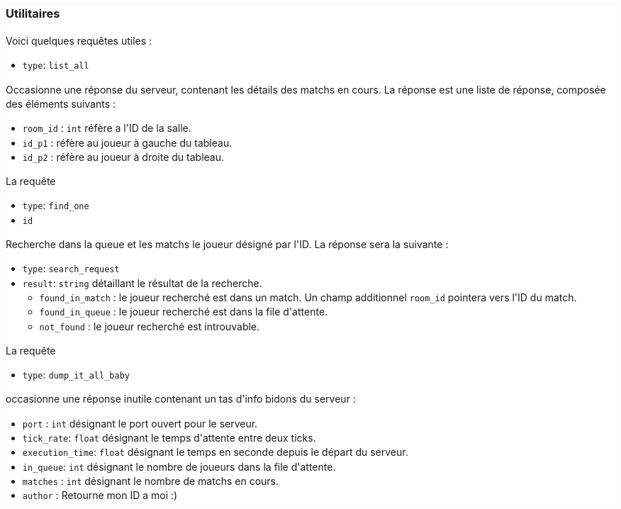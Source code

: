 ### Utilitaires
Voici quelques requêtes utiles :
* `type`: `list_all`

Occasionne une réponse du serveur, contenant les détails des matchs en cours. La réponse est une liste de réponse, composée des éléments suivants :
* `room_id` : `int` réfère a l'ID de la salle.
* `id_p1` : réfère au joueur à gauche du tableau.
* `id_p2` : réfère au joueur à droite du tableau.

La requête
* `type`: `find_one`
* `id`

Recherche dans la queue et les matchs le joueur désigné par l'ID. La réponse sera la suivante :
* `type`: `search_request`
* `result`: `string` détaillant le résultat de la recherche.
  * `found_in_match` : le joueur recherché est dans un match. Un champ additionnel `room_id` pointera vers l'ID du match.
  * `found_in_queue` : le joueur recherché est dans la file d'attente. 
  * `not_found` : le joueur recherché est introuvable.

La requête
* `type`: `dump_it_all_baby`

occasionne une réponse inutile contenant un tas d'info bidons du serveur :
* `port` : `int` désignant le port ouvert pour le serveur.
* `tick_rate`: `float` désignant le temps d'attente entre deux ticks.
* `execution_time`: `float` désignant le temps en seconde depuis le départ du serveur.
* `in_queue`: `int` désignant le nombre de joueurs dans la file d'attente.
* `matches` : `int` désignant le nombre de matchs en cours.
* `author` : Retourne mon ID a moi :)